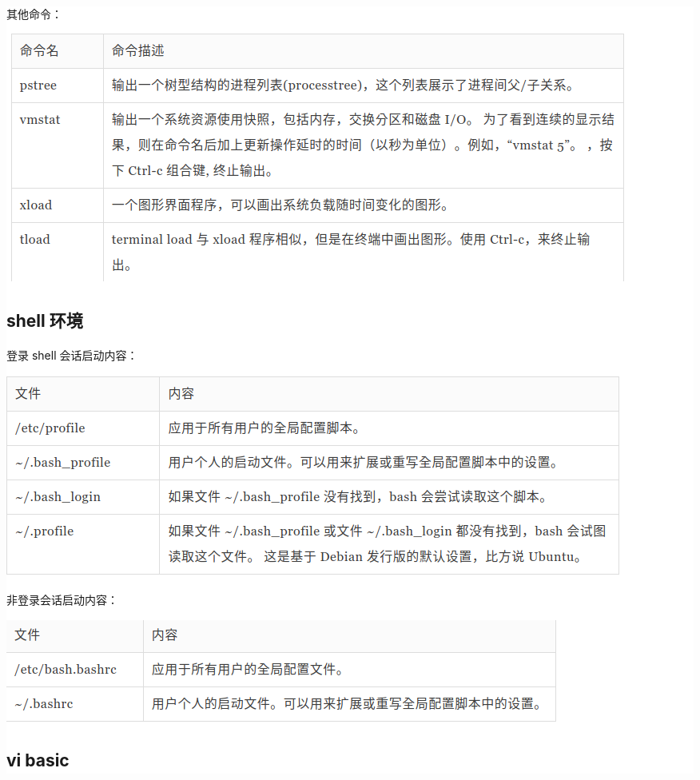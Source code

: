 其他命令：

![other command](./images/other-process.jpg)

## shell 环境

登录 shell 会话启动内容：

![shell startup](./images/shell-startup.jpg)

非登录会话启动内容：

![shell no startup](./images/shell-no-startup.jpg)

## vi basic
